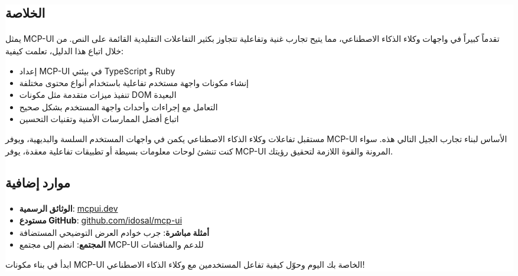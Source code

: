 ## الخلاصة

يمثل MCP-UI تقدماً كبيراً في واجهات وكلاء الذكاء الاصطناعي، مما يتيح تجارب غنية وتفاعلية تتجاوز بكثير التفاعلات التقليدية القائمة على النص. من خلال اتباع هذا الدليل، تعلمت كيفية:

- إعداد MCP-UI في بيئتي TypeScript و Ruby
- إنشاء مكونات واجهة مستخدم تفاعلية باستخدام أنواع محتوى مختلفة
- تنفيذ ميزات متقدمة مثل مكونات DOM البعيدة
- التعامل مع إجراءات وأحداث واجهة المستخدم بشكل صحيح
- اتباع أفضل الممارسات الأمنية وتقنيات التحسين

مستقبل تفاعلات وكلاء الذكاء الاصطناعي يكمن في واجهات المستخدم السلسة والبديهية، ويوفر MCP-UI الأساس لبناء تجارب الجيل التالي هذه. سواء كنت تنشئ لوحات معلومات بسيطة أو تطبيقات تفاعلية معقدة، يوفر MCP-UI المرونة والقوة اللازمة لتحقيق رؤيتك.

## موارد إضافية

- **الوثائق الرسمية**: [mcpui.dev](https://mcpui.dev)
- **مستودع GitHub**: [github.com/idosal/mcp-ui](https://github.com/idosal/mcp-ui)
- **أمثلة مباشرة**: جرب خوادم العرض التوضيحي المستضافة
- **المجتمع**: انضم إلى مجتمع MCP-UI للدعم والمناقشات

ابدأ في بناء مكونات MCP-UI الخاصة بك اليوم وحوّل كيفية تفاعل المستخدمين مع وكلاء الذكاء الاصطناعي!
